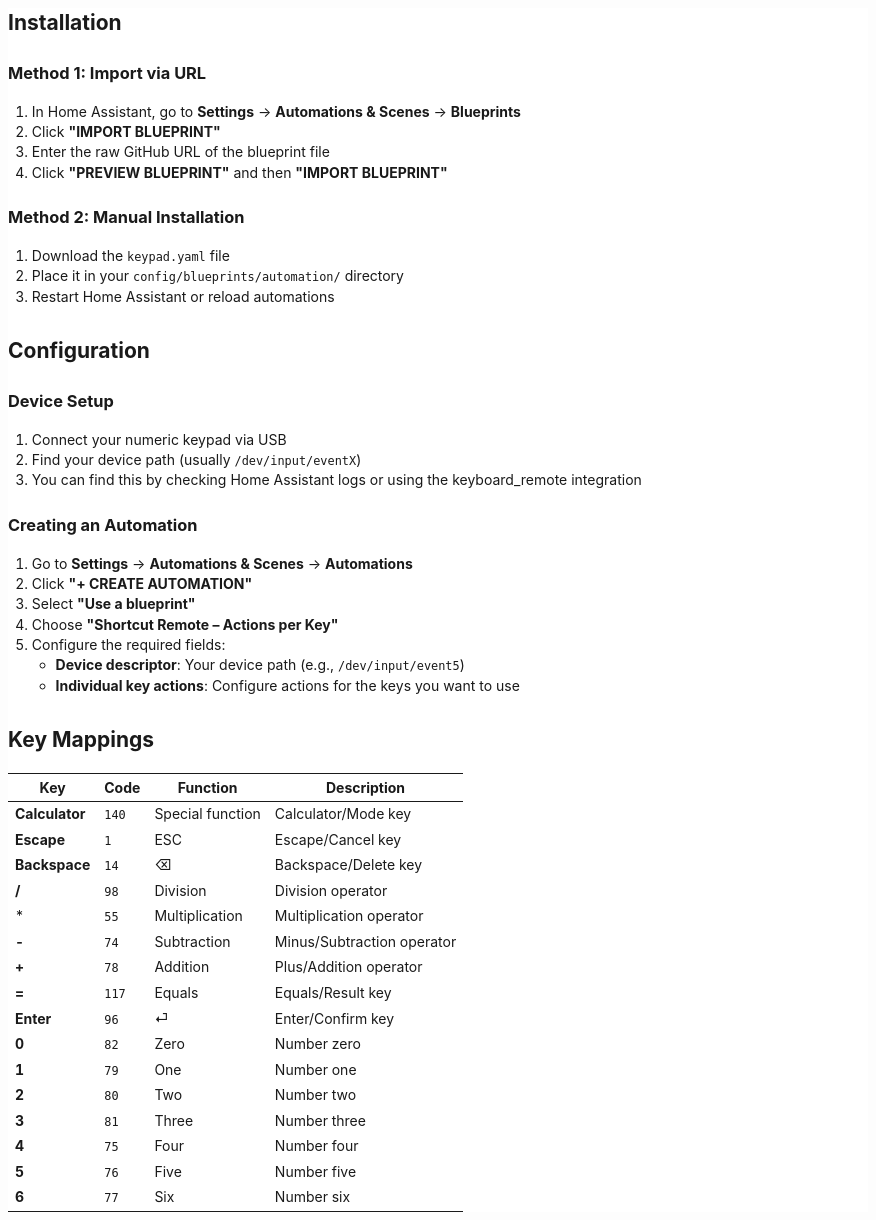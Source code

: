 ## Installation

### Method 1: Import via URL
1. In Home Assistant, go to **Settings** → **Automations & Scenes** → **Blueprints**
2. Click **"IMPORT BLUEPRINT"**
3. Enter the raw GitHub URL of the blueprint file
4. Click **"PREVIEW BLUEPRINT"** and then **"IMPORT BLUEPRINT"**

### Method 2: Manual Installation
1. Download the `keypad.yaml` file
2. Place it in your `config/blueprints/automation/` directory
3. Restart Home Assistant or reload automations

## Configuration

### Device Setup
1. Connect your numeric keypad via USB
2. Find your device path (usually `/dev/input/eventX`)
3. You can find this by checking Home Assistant logs or using the keyboard_remote integration

### Creating an Automation
1. Go to **Settings** → **Automations & Scenes** → **Automations**
2. Click **"+ CREATE AUTOMATION"**
3. Select **"Use a blueprint"**
4. Choose **"Shortcut Remote – Actions per Key"**
5. Configure the required fields:
   - **Device descriptor**: Your device path (e.g., `/dev/input/event5`)
   - **Individual key actions**: Configure actions for the keys you want to use

## Key Mappings

| Key | Code | Function | Description |
|-----|------|----------|-------------|
| **Calculator** | `140` | Special function | Calculator/Mode key |
| **Escape** | `1` | ESC | Escape/Cancel key |
| **Backspace** | `14` | ⌫ | Backspace/Delete key |
| **/** | `98` | Division | Division operator |
| * | `55` | Multiplication | Multiplication operator |
| **-** | `74` | Subtraction | Minus/Subtraction operator |
| **+** | `78` | Addition | Plus/Addition operator |
| **=** | `117` | Equals | Equals/Result key |
| **Enter** | `96` | ⏎ | Enter/Confirm key |
| **0** | `82` | Zero | Number zero |
| **1** | `79` | One | Number one |
| **2** | `80` | Two | Number two |
| **3** | `81` | Three | Number three |
| **4** | `75` | Four | Number four |
| **5** | `76` | Five | Number five |
| **6** | `77` | Six | Number six |